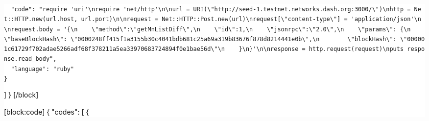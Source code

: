       "code": "require 'uri'\nrequire 'net/http'\n\nurl = URI(\"http://seed-1.testnet.networks.dash.org:3000/\")\nhttp = Net::HTTP.new(url.host, url.port)\n\nrequest = Net::HTTP::Post.new(url)\nrequest[\"content-type\"] = 'application/json'\n\nrequest.body = '{\n    \"method\":\"getMnListDiff\",\n    \"id\":1,\n    \"jsonrpc\":\"2.0\",\n    \"params\": {\n        \"baseBlockHash\": \"0000248ff415f1a3155b30c4041bdb681c25a69a319b83676f878d8214441e0b\",\n        \"blockHash\": \"000001c61729f702adae5266adf68f378211a5ea33970683724894f0e1bae56d\"\n    }\n}'\n\nresponse = http.request(request)\nputs response.read_body",
      "language": "ruby"
    }
  ]
}
[/block]

[block:code]
{
  "codes": [
    {